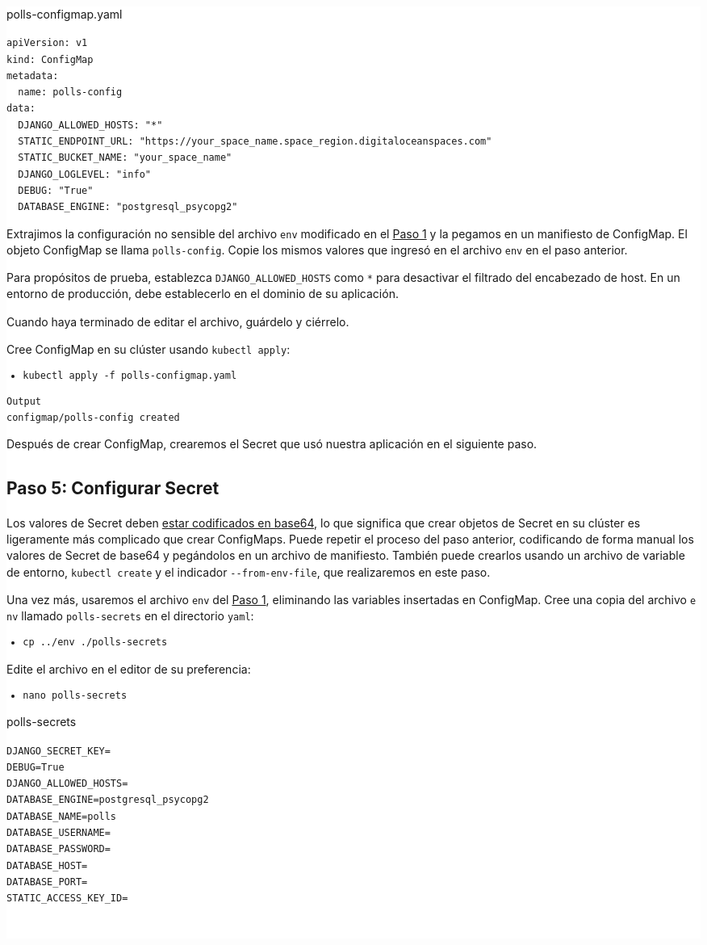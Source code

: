 <div class="code-label " title="polls-configmap.yaml">polls-configmap.yaml</div><pre class="code-pre "><code class="code-highlight language-bash">apiVersion: v1
kind: ConfigMap
metadata:
  name: polls-config
data:
  DJANGO_ALLOWED_HOSTS: "*"
  STATIC_ENDPOINT_URL: "https://<span class="highlight">your_space_name</span>.<span class="highlight">space_region</span>.digitaloceanspaces.com"
  STATIC_BUCKET_NAME: "<span class="highlight">your_space_name</span>"
  DJANGO_LOGLEVEL: "info"
  DEBUG: "True"
  DATABASE_ENGINE: "postgresql_psycopg2"
</code></pre>
<p>Extrajimos la configuración no sensible del archivo <code>env</code> modificado en el <a href="https://www.digitalocean.com/community/tutorials/how-to-deploy-a-scalable-and-secure-django-application-with-kubernetes#step-1-%E2%80%94-cloning-and-configuring-the-application">Paso 1</a> y la pegamos en un manifiesto de ConfigMap. El objeto ConfigMap se llama <code>polls-config</code>. Copie los mismos valores que ingresó en el archivo <code>env</code> en el paso anterior.</p>

<p>Para propósitos de prueba, establezca <code>DJANGO_ALLOWED_HOSTS</code> como <code>*</code> para desactivar el filtrado del encabezado de host. En un entorno de producción, debe establecerlo en el dominio de su aplicación.</p>

<p>Cuando haya terminado de editar el archivo, guárdelo y ciérrelo.</p>

<p>Cree ConfigMap en su clúster usando <code>kubectl apply</code>:</p>
<pre class="code-pre command prefixed"><code class="code-highlight language-bash"><ul class="prefixed"><li class="line" data-prefix="$">kubectl apply -f polls-configmap.yaml
</li></ul></code></pre><pre class="code-pre "><code><div class="secondary-code-label " title="Output">Output</div>configmap/polls-config created
</code></pre>
<p>Después de crear ConfigMap, crearemos el Secret que usó nuestra aplicación en el siguiente paso.</p>

<h2 id="paso-5-configurar-secret">Paso 5: Configurar Secret</h2>

<p>Los valores de Secret deben <a href="https://en.wikipedia.org/wiki/Base64">estar codificados en base64</a>, lo que significa que crear objetos de Secret en su clúster es ligeramente más complicado que crear ConfigMaps. Puede repetir el proceso del paso anterior, codificando de forma manual los valores de Secret de base64 y pegándolos en un archivo de manifiesto. También puede crearlos usando un archivo de variable de entorno, <code>kubectl create</code> y el indicador <code>--from-env-file</code>, que realizaremos en este paso.</p>

<p>Una vez más, usaremos el archivo <code>env</code> del <a href="https://www.digitalocean.com/community/tutorials/how-to-deploy-a-scalable-and-secure-django-application-with-kubernetes#step-1-%E2%80%94-cloning-and-configuring-the-application">Paso 1</a>, eliminando las variables insertadas en ConfigMap. Cree una copia del archivo <code>env</code> llamado <code>polls-secrets</code> en el directorio <code>yaml</code>:</p>
<pre class="code-pre command prefixed"><code class="code-highlight language-bash"><ul class="prefixed"><li class="line" data-prefix="$">cp ../env ./polls-secrets
</li></ul></code></pre>
<p>Edite el archivo en el editor de su preferencia:</p>
<pre class="code-pre command prefixed"><code class="code-highlight language-bash"><ul class="prefixed"><li class="line" data-prefix="$">nano polls-secrets
</li></ul></code></pre><div class="code-label " title="polls-secrets">polls-secrets</div><pre class="code-pre "><code class="code-highlight language-bash">DJANGO_SECRET_KEY=
DEBUG=True
DJANGO_ALLOWED_HOSTS=
DATABASE_ENGINE=postgresql_psycopg2
DATABASE_NAME=polls
DATABASE_USERNAME=
DATABASE_PASSWORD=
DATABASE_HOST=
DATABASE_PORT=
STATIC_ACCESS_KEY_ID=